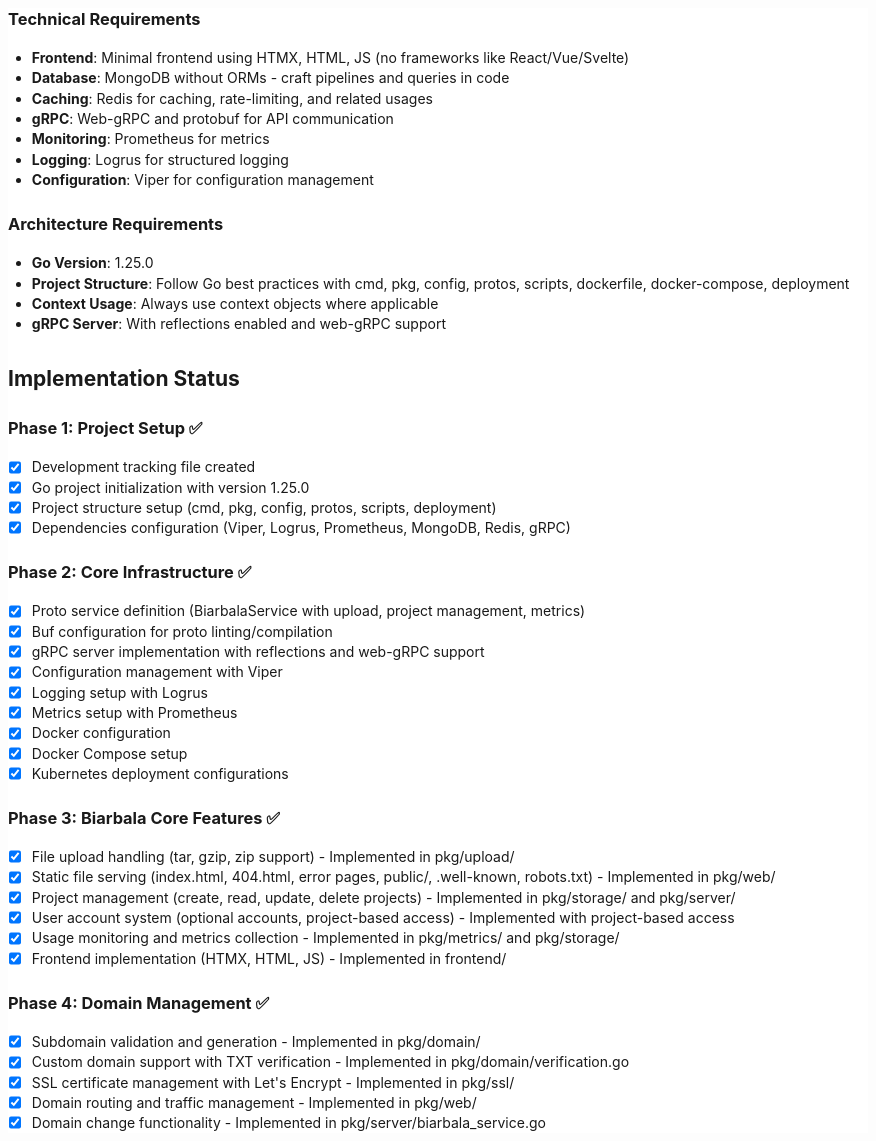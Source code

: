 ### Technical Requirements
- **Frontend**: Minimal frontend using HTMX, HTML, JS (no frameworks like React/Vue/Svelte)
- **Database**: MongoDB without ORMs - craft pipelines and queries in code
- **Caching**: Redis for caching, rate-limiting, and related usages
- **gRPC**: Web-gRPC and protobuf for API communication
- **Monitoring**: Prometheus for metrics
- **Logging**: Logrus for structured logging
- **Configuration**: Viper for configuration management

### Architecture Requirements
- **Go Version**: 1.25.0
- **Project Structure**: Follow Go best practices with cmd, pkg, config, protos, scripts, dockerfile, docker-compose, deployment
- **Context Usage**: Always use context objects where applicable
- **gRPC Server**: With reflections enabled and web-gRPC support

## Implementation Status

### Phase 1: Project Setup ✅
- [x] Development tracking file created
- [x] Go project initialization with version 1.25.0
- [x] Project structure setup (cmd, pkg, config, protos, scripts, deployment)
- [x] Dependencies configuration (Viper, Logrus, Prometheus, MongoDB, Redis, gRPC)

### Phase 2: Core Infrastructure ✅
- [x] Proto service definition (BiarbalaService with upload, project management, metrics)
- [x] Buf configuration for proto linting/compilation
- [x] gRPC server implementation with reflections and web-gRPC support
- [x] Configuration management with Viper
- [x] Logging setup with Logrus
- [x] Metrics setup with Prometheus
- [x] Docker configuration
- [x] Docker Compose setup
- [x] Kubernetes deployment configurations

### Phase 3: Biarbala Core Features ✅
- [x] File upload handling (tar, gzip, zip support) - Implemented in pkg/upload/
- [x] Static file serving (index.html, 404.html, error pages, public/, .well-known, robots.txt) - Implemented in pkg/web/
- [x] Project management (create, read, update, delete projects) - Implemented in pkg/storage/ and pkg/server/
- [x] User account system (optional accounts, project-based access) - Implemented with project-based access
- [x] Usage monitoring and metrics collection - Implemented in pkg/metrics/ and pkg/storage/
- [x] Frontend implementation (HTMX, HTML, JS) - Implemented in frontend/

### Phase 4: Domain Management ✅
- [x] Subdomain validation and generation - Implemented in pkg/domain/
- [x] Custom domain support with TXT verification - Implemented in pkg/domain/verification.go
- [x] SSL certificate management with Let's Encrypt - Implemented in pkg/ssl/
- [x] Domain routing and traffic management - Implemented in pkg/web/
- [x] Domain change functionality - Implemented in pkg/server/biarbala_service.go

